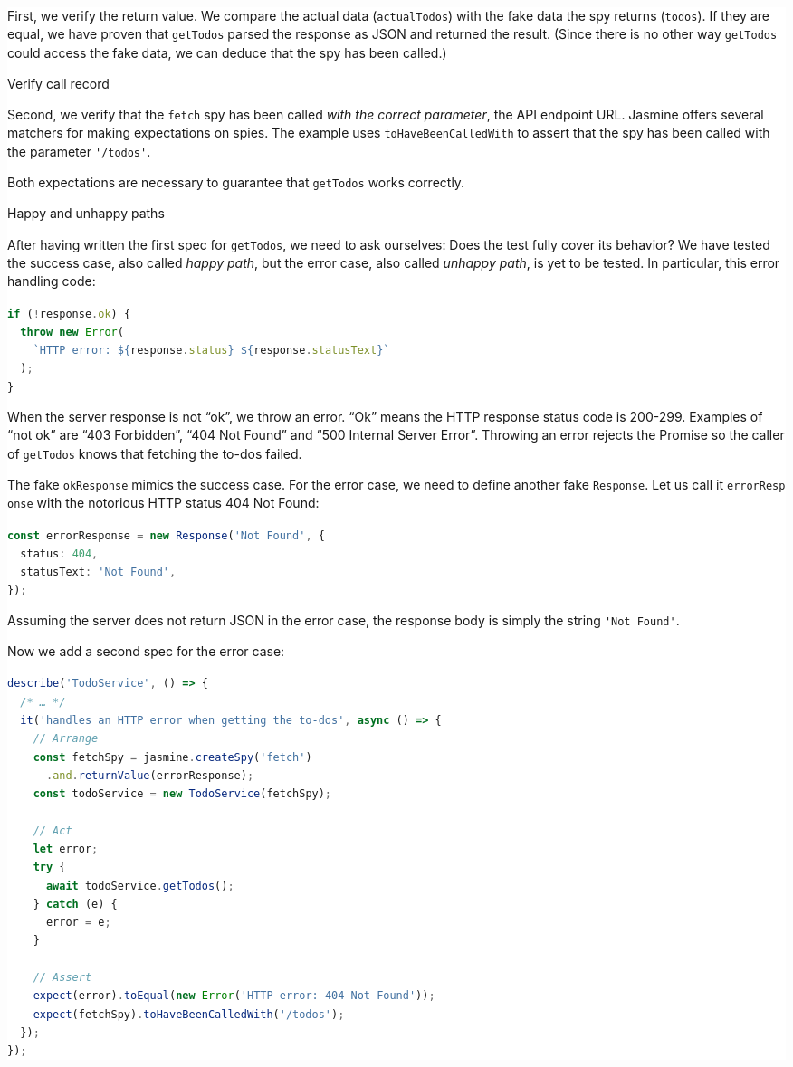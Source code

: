 First, we verify the return value. We compare the actual data (`actualTodos`) with the fake data the spy returns (`todos`). If they are equal, we have proven that `getTodos` parsed the response as JSON and returned the result. (Since there is no other way `getTodos` could access the fake data, we can deduce that the spy has been called.)

<aside class="margin-note">Verify call record</aside>

Second, we verify that the `fetch` spy has been called *with the correct parameter*, the API endpoint URL. Jasmine offers several matchers for making expectations on spies. The example uses `toHaveBeenCalledWith` to assert that the spy has been called with the parameter `'/todos'`.

Both expectations are necessary to guarantee that `getTodos` works correctly.

<aside class="margin-note">Happy and unhappy paths</aside>

After having written the first spec for `getTodos`, we need to ask ourselves: Does the test fully cover its behavior? We have tested the success case, also called _happy path_, but the error case, also called _unhappy path_, is yet to be tested. In particular, this error handling code:

```typescript
if (!response.ok) {
  throw new Error(
    `HTTP error: ${response.status} ${response.statusText}`
  );
}
```

When the server response is not “ok”, we throw an error. “Ok” means the HTTP response status code is 200-299. Examples of “not ok” are “403 Forbidden”, “404 Not Found” and “500 Internal Server Error”. Throwing an error rejects the Promise so the caller of `getTodos` knows that fetching the to-dos failed.

The fake `okResponse` mimics the success case. For the error case, we need to define another fake `Response`. Let us call it `errorResponse` with the notorious HTTP status 404 Not Found:

```typescript
const errorResponse = new Response('Not Found', {
  status: 404,
  statusText: 'Not Found',
});
```

Assuming the server does not return JSON in the error case, the response body is simply the string `'Not Found'`.

Now we add a second spec for the error case:

```typescript
describe('TodoService', () => {
  /* … */
  it('handles an HTTP error when getting the to-dos', async () => {
    // Arrange
    const fetchSpy = jasmine.createSpy('fetch')
      .and.returnValue(errorResponse);
    const todoService = new TodoService(fetchSpy);

    // Act
    let error;
    try {
      await todoService.getTodos();
    } catch (e) {
      error = e;
    }

    // Assert
    expect(error).toEqual(new Error('HTTP error: 404 Not Found'));
    expect(fetchSpy).toHaveBeenCalledWith('/todos');
  });
});
```
